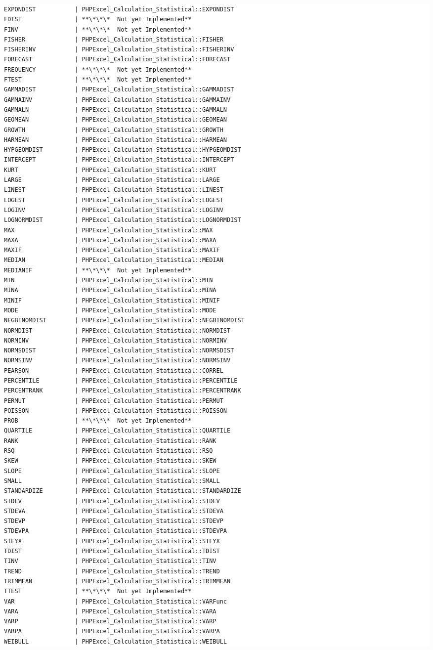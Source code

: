     EXPONDIST           | PHPExcel_Calculation_Statistical::EXPONDIST
    FDIST               | **\*\*\*  Not yet Implemented**
    FINV                | **\*\*\*  Not yet Implemented**
    FISHER              | PHPExcel_Calculation_Statistical::FISHER
    FISHERINV           | PHPExcel_Calculation_Statistical::FISHERINV
    FORECAST            | PHPExcel_Calculation_Statistical::FORECAST
    FREQUENCY           | **\*\*\*  Not yet Implemented**
    FTEST               | **\*\*\*  Not yet Implemented**
    GAMMADIST           | PHPExcel_Calculation_Statistical::GAMMADIST
    GAMMAINV            | PHPExcel_Calculation_Statistical::GAMMAINV
    GAMMALN             | PHPExcel_Calculation_Statistical::GAMMALN
    GEOMEAN             | PHPExcel_Calculation_Statistical::GEOMEAN
    GROWTH              | PHPExcel_Calculation_Statistical::GROWTH
    HARMEAN             | PHPExcel_Calculation_Statistical::HARMEAN
    HYPGEOMDIST         | PHPExcel_Calculation_Statistical::HYPGEOMDIST
    INTERCEPT           | PHPExcel_Calculation_Statistical::INTERCEPT
    KURT                | PHPExcel_Calculation_Statistical::KURT
    LARGE               | PHPExcel_Calculation_Statistical::LARGE
    LINEST              | PHPExcel_Calculation_Statistical::LINEST
    LOGEST              | PHPExcel_Calculation_Statistical::LOGEST
    LOGINV              | PHPExcel_Calculation_Statistical::LOGINV
    LOGNORMDIST         | PHPExcel_Calculation_Statistical::LOGNORMDIST
    MAX                 | PHPExcel_Calculation_Statistical::MAX
    MAXA                | PHPExcel_Calculation_Statistical::MAXA
    MAXIF               | PHPExcel_Calculation_Statistical::MAXIF
    MEDIAN              | PHPExcel_Calculation_Statistical::MEDIAN
    MEDIANIF            | **\*\*\*  Not yet Implemented**
    MIN                 | PHPExcel_Calculation_Statistical::MIN
    MINA                | PHPExcel_Calculation_Statistical::MINA
    MINIF               | PHPExcel_Calculation_Statistical::MINIF
    MODE                | PHPExcel_Calculation_Statistical::MODE
    NEGBINOMDIST        | PHPExcel_Calculation_Statistical::NEGBINOMDIST
    NORMDIST            | PHPExcel_Calculation_Statistical::NORMDIST
    NORMINV             | PHPExcel_Calculation_Statistical::NORMINV
    NORMSDIST           | PHPExcel_Calculation_Statistical::NORMSDIST
    NORMSINV            | PHPExcel_Calculation_Statistical::NORMSINV
    PEARSON             | PHPExcel_Calculation_Statistical::CORREL
    PERCENTILE          | PHPExcel_Calculation_Statistical::PERCENTILE
    PERCENTRANK         | PHPExcel_Calculation_Statistical::PERCENTRANK
    PERMUT              | PHPExcel_Calculation_Statistical::PERMUT
    POISSON             | PHPExcel_Calculation_Statistical::POISSON
    PROB                | **\*\*\*  Not yet Implemented**
    QUARTILE            | PHPExcel_Calculation_Statistical::QUARTILE
    RANK                | PHPExcel_Calculation_Statistical::RANK
    RSQ                 | PHPExcel_Calculation_Statistical::RSQ
    SKEW                | PHPExcel_Calculation_Statistical::SKEW
    SLOPE               | PHPExcel_Calculation_Statistical::SLOPE
    SMALL               | PHPExcel_Calculation_Statistical::SMALL
    STANDARDIZE         | PHPExcel_Calculation_Statistical::STANDARDIZE
    STDEV               | PHPExcel_Calculation_Statistical::STDEV
    STDEVA              | PHPExcel_Calculation_Statistical::STDEVA
    STDEVP              | PHPExcel_Calculation_Statistical::STDEVP
    STDEVPA             | PHPExcel_Calculation_Statistical::STDEVPA
    STEYX               | PHPExcel_Calculation_Statistical::STEYX
    TDIST               | PHPExcel_Calculation_Statistical::TDIST
    TINV                | PHPExcel_Calculation_Statistical::TINV
    TREND               | PHPExcel_Calculation_Statistical::TREND
    TRIMMEAN            | PHPExcel_Calculation_Statistical::TRIMMEAN
    TTEST               | **\*\*\*  Not yet Implemented**
    VAR                 | PHPExcel_Calculation_Statistical::VARFunc
    VARA                | PHPExcel_Calculation_Statistical::VARA
    VARP                | PHPExcel_Calculation_Statistical::VARP
    VARPA               | PHPExcel_Calculation_Statistical::VARPA
    WEIBULL             | PHPExcel_Calculation_Statistical::WEIBULL